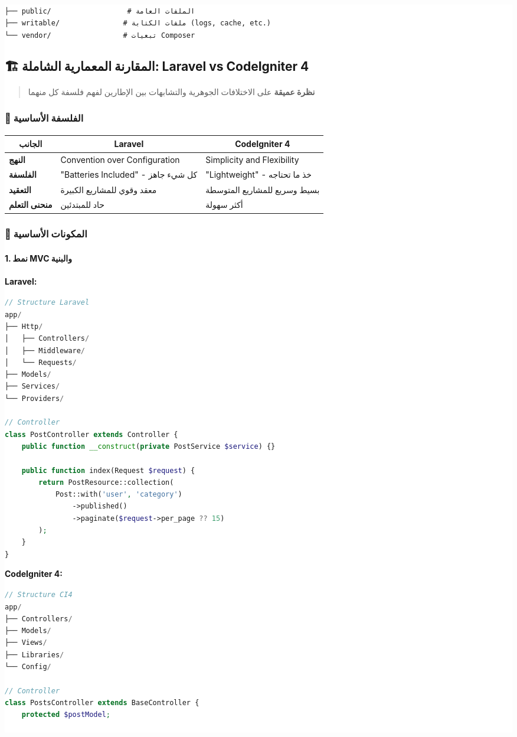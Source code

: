 ```
├── public/                  # الملفات العامة
├── writable/               # ملفات الكتابة (logs, cache, etc.)
└── vendor/                 # تبعيات Composer
```

## 🏗️ المقارنة المعمارية الشاملة: Laravel vs CodeIgniter 4

> **نظرة عميقة** على الاختلافات الجوهرية والتشابهات بين الإطارين لفهم فلسفة كل منهما

### 🎯 الفلسفة الأساسية

| الجانب | Laravel | CodeIgniter 4 |
|-------|---------|---------------|
| **النهج** | Convention over Configuration | Simplicity and Flexibility |
| **الفلسفة** | "Batteries Included" - كل شيء جاهز | "Lightweight" - خذ ما تحتاجه |
| **التعقيد** | معقد وقوي للمشاريع الكبيرة | بسيط وسريع للمشاريع المتوسطة |
| **منحنى التعلم** | حاد للمبتدئين | أكثر سهولة |

### 🔧 المكونات الأساسية

#### 1. نمط MVC والبنية

**Laravel:**
```php
// Structure Laravel
app/
├── Http/
│   ├── Controllers/
│   ├── Middleware/
│   └── Requests/
├── Models/
├── Services/
└── Providers/

// Controller
class PostController extends Controller {
    public function __construct(private PostService $service) {}
    
    public function index(Request $request) {
        return PostResource::collection(
            Post::with('user', 'category')
                ->published()
                ->paginate($request->per_page ?? 15)
        );
    }
}
```

**CodeIgniter 4:**
```php
// Structure CI4
app/
├── Controllers/
├── Models/
├── Views/
├── Libraries/
└── Config/

// Controller
class PostsController extends BaseController {
    protected $postModel;
    
```
